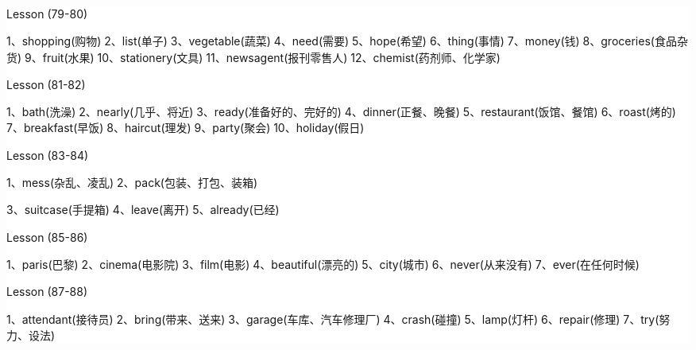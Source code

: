 Lesson (79-80)

1、shopping(购物) 
2、list(单子) 
3、vegetable(蔬菜) 
4、need(需要) 
5、hope(希望) 
6、thing(事情) 
7、money(钱) 
8、groceries(食品杂货) 
9、fruit(水果) 
10、stationery(文具) 
11、newsagent(报刊零售人) 
12、chemist(药剂师、化学家)

Lesson (81-82)

1、bath(洗澡) 
2、nearly(几乎、将近) 
3、ready(准备好的、完好的) 
4、dinner(正餐、晚餐) 
5、restaurant(饭馆、餐馆) 
6、roast(烤的) 
7、breakfast(早饭) 
8、haircut(理发) 
9、party(聚会) 
10、holiday(假日)

Lesson (83-84)

1、mess(杂乱、凌乱) 
2、pack(包装、打包、装箱)

3、suitcase(手提箱) 
4、leave(离开) 
5、already(已经)

Lesson (85-86)

1、paris(巴黎) 
2、cinema(电影院) 
3、film(电影) 
4、beautiful(漂亮的) 
5、city(城市) 
6、never(从来没有) 
7、ever(在任何时候)

Lesson (87-88)

1、attendant(接待员) 
2、bring(带来、送来) 
3、garage(车库、汽车修理厂) 
4、crash(碰撞) 
5、lamp(灯杆) 
6、repair(修理) 
7、try(努力、设法)
